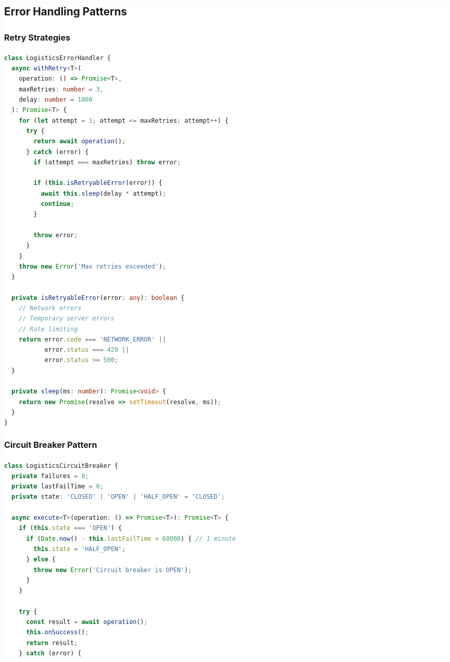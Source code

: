 ## Error Handling Patterns

### Retry Strategies
```typescript
class LogisticsErrorHandler {
  async withRetry<T>(
    operation: () => Promise<T>,
    maxRetries: number = 3,
    delay: number = 1000
  ): Promise<T> {
    for (let attempt = 1; attempt <= maxRetries; attempt++) {
      try {
        return await operation();
      } catch (error) {
        if (attempt === maxRetries) throw error;
        
        if (this.isRetryableError(error)) {
          await this.sleep(delay * attempt);
          continue;
        }
        
        throw error;
      }
    }
    throw new Error('Max retries exceeded');
  }

  private isRetryableError(error: any): boolean {
    // Network errors
    // Temporary server errors
    // Rate limiting
    return error.code === 'NETWORK_ERROR' || 
           error.status === 429 || 
           error.status >= 500;
  }

  private sleep(ms: number): Promise<void> {
    return new Promise(resolve => setTimeout(resolve, ms));
  }
}
```

### Circuit Breaker Pattern
```typescript
class LogisticsCircuitBreaker {
  private failures = 0;
  private lastFailTime = 0;
  private state: 'CLOSED' | 'OPEN' | 'HALF_OPEN' = 'CLOSED';

  async execute<T>(operation: () => Promise<T>): Promise<T> {
    if (this.state === 'OPEN') {
      if (Date.now() - this.lastFailTime > 60000) { // 1 minute
        this.state = 'HALF_OPEN';
      } else {
        throw new Error('Circuit breaker is OPEN');
      }
    }

    try {
      const result = await operation();
      this.onSuccess();
      return result;
    } catch (error) {
```